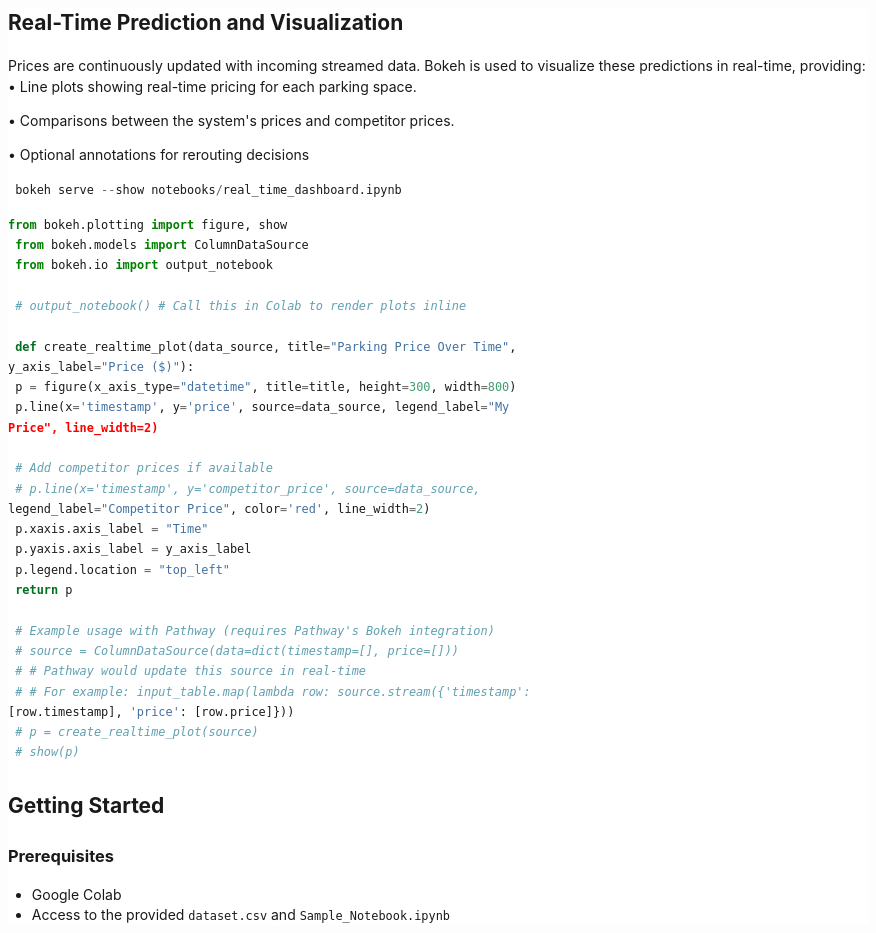 
## Real-Time Prediction and Visualization

Prices are continuously updated with incoming streamed data. Bokeh is used to visualize 
these predictions in real-time, providing:
 • Line plots showing real-time pricing for each parking space.
 
 • Comparisons between the system's prices and competitor prices.
 
 • Optional annotations for rerouting decisions

```python
 bokeh serve --show notebooks/real_time_dashboard.ipynb
```

```python
from bokeh.plotting import figure, show
 from bokeh.models import ColumnDataSource
 from bokeh.io import output_notebook

 # output_notebook() # Call this in Colab to render plots inline

 def create_realtime_plot(data_source, title="Parking Price Over Time", 
y_axis_label="Price ($)"):
 p = figure(x_axis_type="datetime", title=title, height=300, width=800)
 p.line(x='timestamp', y='price', source=data_source, legend_label="My 
Price", line_width=2)

 # Add competitor prices if available
 # p.line(x='timestamp', y='competitor_price', source=data_source, 
legend_label="Competitor Price", color='red', line_width=2)
 p.xaxis.axis_label = "Time"
 p.yaxis.axis_label = y_axis_label
 p.legend.location = "top_left"
 return p

 # Example usage with Pathway (requires Pathway's Bokeh integration)
 # source = ColumnDataSource(data=dict(timestamp=[], price=[]))
 # # Pathway would update this source in real-time
 # # For example: input_table.map(lambda row: source.stream({'timestamp': 
[row.timestamp], 'price': [row.price]}))
 # p = create_realtime_plot(source)
 # show(p)

```


## Getting Started

### Prerequisites

* Google Colab 
* Access to the provided `dataset.csv` and `Sample_Notebook.ipynb`
  